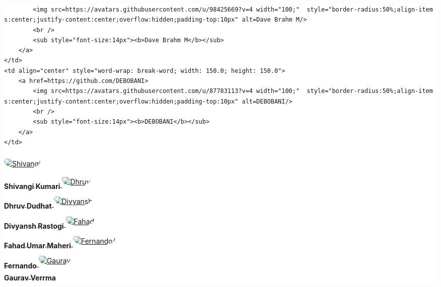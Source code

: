             <img src=https://avatars.githubusercontent.com/u/98425669?v=4 width="100;"  style="border-radius:50%;align-items:center;justify-content:center;overflow:hidden;padding-top:10px" alt=Dave Brahm M/>
            <br />
            <sub style="font-size:14px"><b>Dave Brahm M</b></sub>
        </a>
    </td>
    <td align="center" style="word-wrap: break-word; width: 150.0; height: 150.0">
        <a href=https://github.com/DEBOBANI>
            <img src=https://avatars.githubusercontent.com/u/87783113?v=4 width="100;"  style="border-radius:50%;align-items:center;justify-content:center;overflow:hidden;padding-top:10px" alt=DEBOBANI/>
            <br />
            <sub style="font-size:14px"><b>DEBOBANI</b></sub>
        </a>
    </td>
</tr>
<tr>
    <td align="center" style="word-wrap: break-word; width: 150.0; height: 150.0">
        <a href=https://github.com/SusanStorm>
            <img src=https://avatars.githubusercontent.com/u/114725350?v=4 width="100;"  style="border-radius:50%;align-items:center;justify-content:center;overflow:hidden;padding-top:10px" alt=Shivangi Kumari/>
            <br />
            <sub style="font-size:14px"><b>Shivangi Kumari</b></sub>
        </a>
    </td>
    <td align="center" style="word-wrap: break-word; width: 150.0; height: 150.0">
        <a href=https://github.com/Dhruvdudhat310>
            <img src=https://avatars.githubusercontent.com/u/106237977?v=4 width="100;"  style="border-radius:50%;align-items:center;justify-content:center;overflow:hidden;padding-top:10px" alt=Dhruv Dudhat/>
            <br />
            <sub style="font-size:14px"><b>Dhruv Dudhat</b></sub>
        </a>
    </td>
    <td align="center" style="word-wrap: break-word; width: 150.0; height: 150.0">
        <a href=https://github.com/DivyanshRAStog>
            <img src=https://avatars.githubusercontent.com/u/90099715?v=4 width="100;"  style="border-radius:50%;align-items:center;justify-content:center;overflow:hidden;padding-top:10px" alt=Divyansh Rastogi/>
            <br />
            <sub style="font-size:14px"><b>Divyansh Rastogi</b></sub>
        </a>
    </td>
    <td align="center" style="word-wrap: break-word; width: 150.0; height: 150.0">
        <a href=https://github.com/fahadmaheri>
            <img src=https://avatars.githubusercontent.com/u/58872156?v=4 width="100;"  style="border-radius:50%;align-items:center;justify-content:center;overflow:hidden;padding-top:10px" alt=Fahad Umar Maheri/>
            <br />
            <sub style="font-size:14px"><b>Fahad Umar Maheri</b></sub>
        </a>
    </td>
    <td align="center" style="word-wrap: break-word; width: 150.0; height: 150.0">
        <a href=https://github.com/Fer-Bar>
            <img src=https://avatars.githubusercontent.com/u/90936639?v=4 width="100;"  style="border-radius:50%;align-items:center;justify-content:center;overflow:hidden;padding-top:10px" alt=Fernando/>
            <br />
            <sub style="font-size:14px"><b>Fernando</b></sub>
        </a>
    </td>
    <td align="center" style="word-wrap: break-word; width: 150.0; height: 150.0">
        <a href=https://github.com/Gaurav-Verma07>
            <img src=https://avatars.githubusercontent.com/u/63046396?v=4 width="100;"  style="border-radius:50%;align-items:center;justify-content:center;overflow:hidden;padding-top:10px" alt=Gaurav Verrma/>
            <br />
            <sub style="font-size:14px"><b>Gaurav Verrma</b></sub>
        </a>
    </td>
</tr>
<tr>
    <td align="center" style="word-wrap: break-word; width: 150.0; height: 150.0">